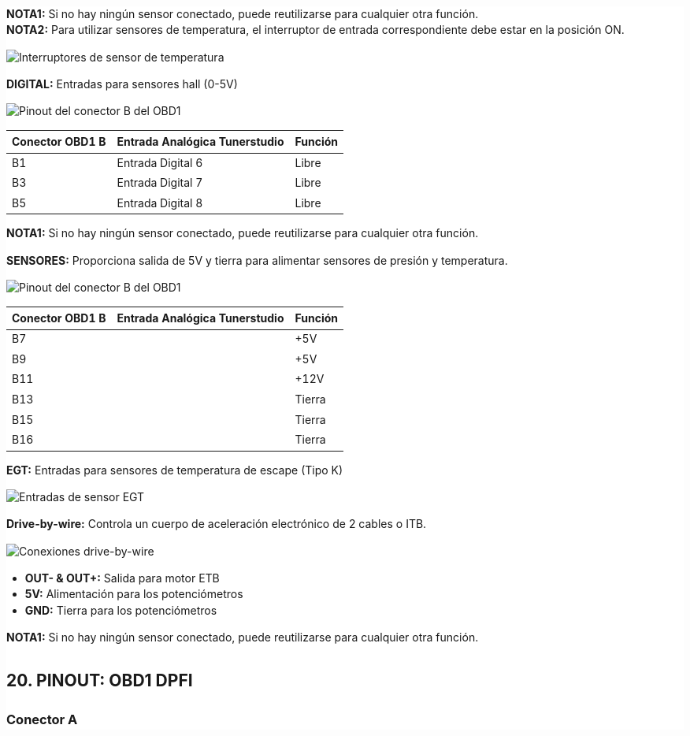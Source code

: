 
**NOTA1:** Si no hay ningún sensor conectado, puede reutilizarse para cualquier otra función.  
**NOTA2:** Para utilizar sensores de temperatura, el interruptor de entrada correspondiente debe estar en la posición ON.

![Interruptores de sensor de temperatura](/images/honda/honduino-obd2-dpfi/image95.png)

**DIGITAL:** Entradas para sensores hall (0-5V)

![Pinout del conector B del OBD1](/images/honda/honduino-obd2-dpfi/image18.png)

| Conector OBD1 B | Entrada Analógica Tunerstudio | Función |
| --------------- | ----------------------------- | ------- |
| B1 | Entrada Digital 6 | Libre |
| B3 | Entrada Digital 7 | Libre |
| B5 | Entrada Digital 8 | Libre |

**NOTA1:** Si no hay ningún sensor conectado, puede reutilizarse para cualquier otra función.

**SENSORES:** Proporciona salida de 5V y tierra para alimentar sensores de presión y temperatura.

![Pinout del conector B del OBD1](/images/honda/honduino-obd2-dpfi/image18.png)

| Conector OBD1 B | Entrada Analógica Tunerstudio | Función |
| --------------- | ----------------------------- | ------- |
| B7 |  | +5V |
| B9 |  | +5V |
| B11 |  | +12V |
| B13 |  | Tierra |
| B15 |  | Tierra |
| B16 |  | Tierra |

**EGT:** Entradas para sensores de temperatura de escape (Tipo K)

![Entradas de sensor EGT](/images/honda/honduino-obd2-dpfi/image96.png)

**Drive-by-wire:** Controla un cuerpo de aceleración electrónico de 2 cables o ITB.

![Conexiones drive-by-wire](/images/honda/honduino-obd2-dpfi/image97.png)

- **OUT- & OUT+:** Salida para motor ETB
- **5V:** Alimentación para los potenciómetros
- **GND:** Tierra para los potenciómetros

**NOTA1:** Si no hay ningún sensor conectado, puede reutilizarse para cualquier otra función.

## 20. PINOUT: OBD1 DPFI

### Conector A
